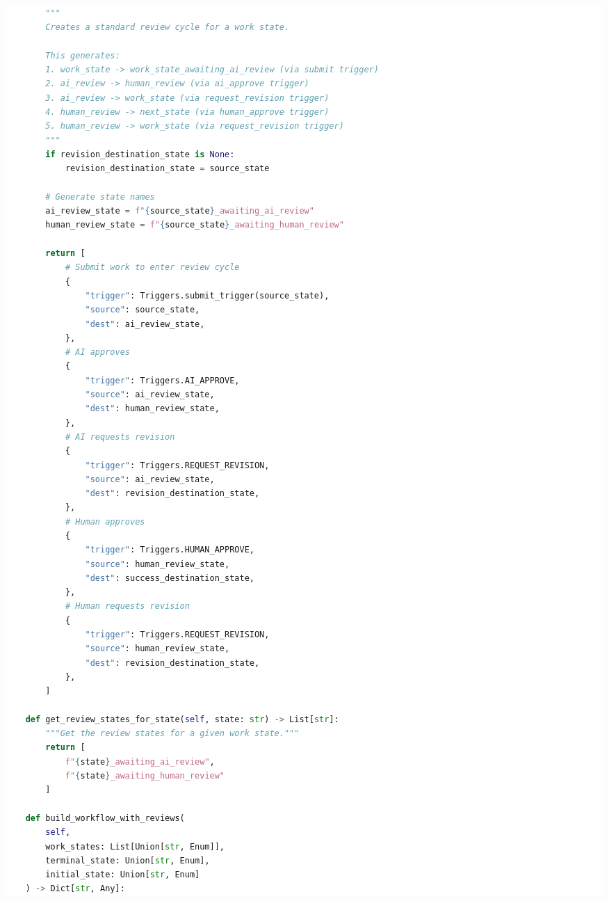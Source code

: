 ```python
        """
        Creates a standard review cycle for a work state.
        
        This generates:
        1. work_state -> work_state_awaiting_ai_review (via submit trigger)
        2. ai_review -> human_review (via ai_approve trigger)
        3. ai_review -> work_state (via request_revision trigger)
        4. human_review -> next_state (via human_approve trigger)
        5. human_review -> work_state (via request_revision trigger)
        """
        if revision_destination_state is None:
            revision_destination_state = source_state
            
        # Generate state names
        ai_review_state = f"{source_state}_awaiting_ai_review"
        human_review_state = f"{source_state}_awaiting_human_review"
        
        return [
            # Submit work to enter review cycle
            {
                "trigger": Triggers.submit_trigger(source_state),
                "source": source_state,
                "dest": ai_review_state,
            },
            # AI approves
            {
                "trigger": Triggers.AI_APPROVE,
                "source": ai_review_state,
                "dest": human_review_state,
            },
            # AI requests revision
            {
                "trigger": Triggers.REQUEST_REVISION,
                "source": ai_review_state,
                "dest": revision_destination_state,
            },
            # Human approves
            {
                "trigger": Triggers.HUMAN_APPROVE,
                "source": human_review_state,
                "dest": success_destination_state,
            },
            # Human requests revision
            {
                "trigger": Triggers.REQUEST_REVISION,
                "source": human_review_state,
                "dest": revision_destination_state,
            },
        ]
    
    def get_review_states_for_state(self, state: str) -> List[str]:
        """Get the review states for a given work state."""
        return [
            f"{state}_awaiting_ai_review",
            f"{state}_awaiting_human_review"
        ]
    
    def build_workflow_with_reviews(
        self,
        work_states: List[Union[str, Enum]],
        terminal_state: Union[str, Enum],
        initial_state: Union[str, Enum]
    ) -> Dict[str, Any]:
```